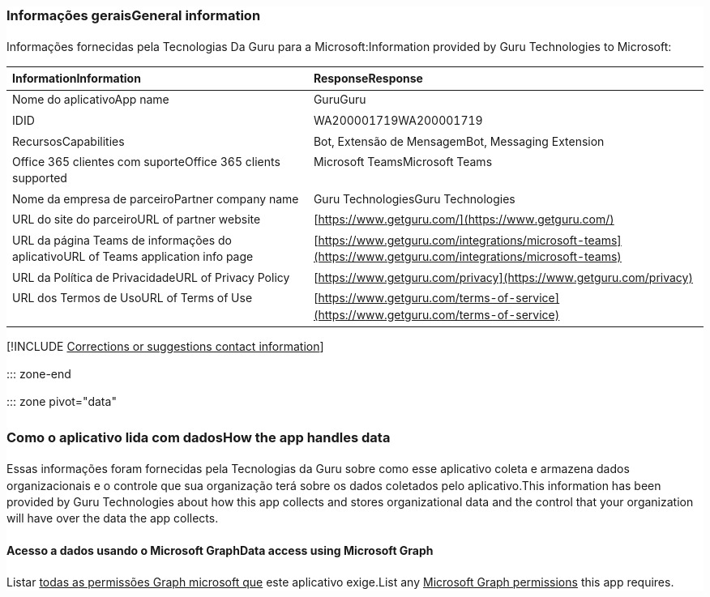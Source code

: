 ### <a name="general-information"></a><span data-ttu-id="2b73a-107">Informações gerais</span><span class="sxs-lookup"><span data-stu-id="2b73a-107">General information</span></span>

<span data-ttu-id="2b73a-108">Informações fornecidas pela Tecnologias Da Guru para a Microsoft:</span><span class="sxs-lookup"><span data-stu-id="2b73a-108">Information provided by Guru Technologies to Microsoft:</span></span>

| <span data-ttu-id="2b73a-109">**Information**</span><span class="sxs-lookup"><span data-stu-id="2b73a-109">**Information**</span></span> | <span data-ttu-id="2b73a-110">**Response**</span><span class="sxs-lookup"><span data-stu-id="2b73a-110">**Response**</span></span> |
|:----------------|:-------------|
| <span data-ttu-id="2b73a-111">Nome do aplicativo</span><span class="sxs-lookup"><span data-stu-id="2b73a-111">App name</span></span> | <span data-ttu-id="2b73a-112">Guru</span><span class="sxs-lookup"><span data-stu-id="2b73a-112">Guru</span></span> |
| <span data-ttu-id="2b73a-113">ID</span><span class="sxs-lookup"><span data-stu-id="2b73a-113">ID</span></span> | <span data-ttu-id="2b73a-114">WA200001719</span><span class="sxs-lookup"><span data-stu-id="2b73a-114">WA200001719</span></span> |
| <span data-ttu-id="2b73a-115">Recursos</span><span class="sxs-lookup"><span data-stu-id="2b73a-115">Capabilities</span></span> | <span data-ttu-id="2b73a-116">Bot, Extensão de Mensagem</span><span class="sxs-lookup"><span data-stu-id="2b73a-116">Bot, Messaging Extension</span></span> |
| <span data-ttu-id="2b73a-117">Office 365 clientes com suporte</span><span class="sxs-lookup"><span data-stu-id="2b73a-117">Office 365 clients supported</span></span> | <span data-ttu-id="2b73a-118">Microsoft Teams</span><span class="sxs-lookup"><span data-stu-id="2b73a-118">Microsoft Teams</span></span> |
| <span data-ttu-id="2b73a-119">Nome da empresa de parceiro</span><span class="sxs-lookup"><span data-stu-id="2b73a-119">Partner company name</span></span> | <span data-ttu-id="2b73a-120">Guru Technologies</span><span class="sxs-lookup"><span data-stu-id="2b73a-120">Guru Technologies</span></span> |
| <span data-ttu-id="2b73a-121">URL do site do parceiro</span><span class="sxs-lookup"><span data-stu-id="2b73a-121">URL of partner website</span></span> | [https://www.getguru.com/](https://www.getguru.com/) |
| <span data-ttu-id="2b73a-122">URL da página Teams de informações do aplicativo</span><span class="sxs-lookup"><span data-stu-id="2b73a-122">URL of Teams application info page</span></span> | [https://www.getguru.com/integrations/microsoft-teams](https://www.getguru.com/integrations/microsoft-teams) |
| <span data-ttu-id="2b73a-123">URL da Política de Privacidade</span><span class="sxs-lookup"><span data-stu-id="2b73a-123">URL of Privacy Policy</span></span> | [https://www.getguru.com/privacy](https://www.getguru.com/privacy) |
| <span data-ttu-id="2b73a-124">URL dos Termos de Uso</span><span class="sxs-lookup"><span data-stu-id="2b73a-124">URL of Terms of Use</span></span> | [https://www.getguru.com/terms-of-service](https://www.getguru.com/terms-of-service) |

 [!INCLUDE [Corrections or suggestions contact information](../includes/corrections-or-suggestions.md)]

::: zone-end

::: zone pivot="data"

### <a name="how-the-app-handles-data"></a><span data-ttu-id="2b73a-125">Como o aplicativo lida com dados</span><span class="sxs-lookup"><span data-stu-id="2b73a-125">How the app handles data</span></span>

<span data-ttu-id="2b73a-126">Essas informações foram fornecidas pela Tecnologias da Guru sobre como esse aplicativo coleta e armazena dados organizacionais e o controle que sua organização terá sobre os dados coletados pelo aplicativo.</span><span class="sxs-lookup"><span data-stu-id="2b73a-126">This information has been provided by Guru Technologies about how this app collects and stores organizational data and the control that your organization will have over the data the app collects.</span></span>

#### <a name="data-access-using-microsoft-graph"></a><span data-ttu-id="2b73a-127">Acesso a dados usando o Microsoft Graph</span><span class="sxs-lookup"><span data-stu-id="2b73a-127">Data access using Microsoft Graph</span></span>

<span data-ttu-id="2b73a-128">Listar [todas as permissões Graph microsoft que](https://docs.microsoft.com/graph/permissions-reference) este aplicativo exige.</span><span class="sxs-lookup"><span data-stu-id="2b73a-128">List any [Microsoft Graph permissions](https://docs.microsoft.com/graph/permissions-reference) this app requires.</span></span>
